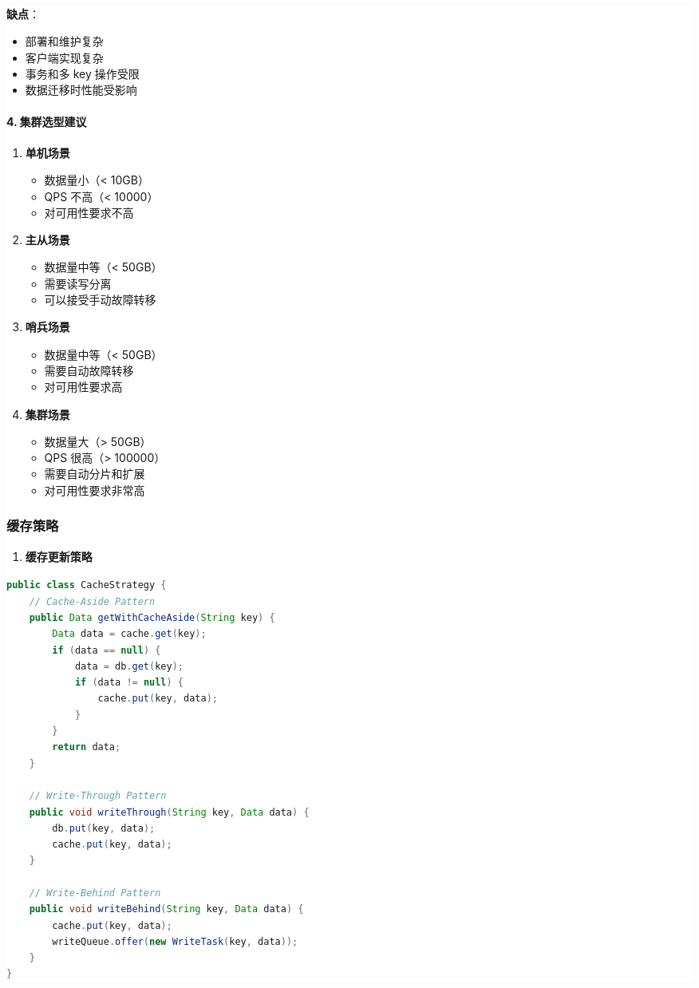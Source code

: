 **缺点**：

- 部署和维护复杂
- 客户端实现复杂
- 事务和多 key 操作受限
- 数据迁移时性能受影响

#### 4. 集群选型建议

1. **单机场景**

   - 数据量小（< 10GB）
   - QPS 不高（< 10000）
   - 对可用性要求不高

2. **主从场景**

   - 数据量中等（< 50GB）
   - 需要读写分离
   - 可以接受手动故障转移

3. **哨兵场景**

   - 数据量中等（< 50GB）
   - 需要自动故障转移
   - 对可用性要求高

4. **集群场景**
   - 数据量大（> 50GB）
   - QPS 很高（> 100000）
   - 需要自动分片和扩展
   - 对可用性要求非常高

### 缓存策略

1. **缓存更新策略**

```java
public class CacheStrategy {
    // Cache-Aside Pattern
    public Data getWithCacheAside(String key) {
        Data data = cache.get(key);
        if (data == null) {
            data = db.get(key);
            if (data != null) {
                cache.put(key, data);
            }
        }
        return data;
    }

    // Write-Through Pattern
    public void writeThrough(String key, Data data) {
        db.put(key, data);
        cache.put(key, data);
    }

    // Write-Behind Pattern
    public void writeBehind(String key, Data data) {
        cache.put(key, data);
        writeQueue.offer(new WriteTask(key, data));
    }
}
```
